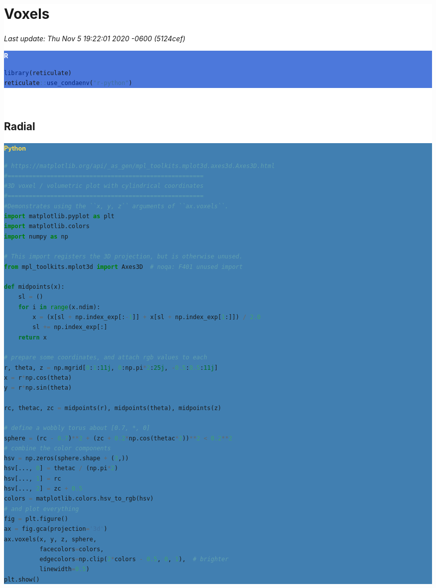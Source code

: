 # Voxels

_Last update: Thu Nov 5 19:22:01 2020 -0600 (5124cef)_

<div class=decocode><div style="background-color:#4C78DB"><span style="font-size:90%;color:#ffffff"><i class="fab fa-r-project"></i>  <b>R</b></span>

```r
library(reticulate)
reticulate::use_condaenv("r-python")
```

</div><br></div>

## Radial


<div class=decocode><div style="background-color:#417FB1"><span style="font-size:90%;color:#FFD94C"><i class="fab fa-python"></i>  <b>Python</b></span>

```python
# https://matplotlib.org/api/_as_gen/mpl_toolkits.mplot3d.axes3d.Axes3D.html
#=======================================================
#3D voxel / volumetric plot with cylindrical coordinates
#=======================================================
#Demonstrates using the ``x, y, z`` arguments of ``ax.voxels``.
import matplotlib.pyplot as plt
import matplotlib.colors
import numpy as np

# This import registers the 3D projection, but is otherwise unused.
from mpl_toolkits.mplot3d import Axes3D  # noqa: F401 unused import

def midpoints(x):
    sl = ()
    for i in range(x.ndim):
        x = (x[sl + np.index_exp[:-1]] + x[sl + np.index_exp[1:]]) / 2.0
        sl += np.index_exp[:]
    return x

# prepare some coordinates, and attach rgb values to each
r, theta, z = np.mgrid[0:1:11j, 0:np.pi*2:25j, -0.5:0.5:11j]
x = r*np.cos(theta)
y = r*np.sin(theta)

rc, thetac, zc = midpoints(r), midpoints(theta), midpoints(z)

# define a wobbly torus about [0.7, *, 0]
sphere = (rc - 0.7)**2 + (zc + 0.2*np.cos(thetac*2))**2 < 0.2**2
# combine the color components
hsv = np.zeros(sphere.shape + (3,))
hsv[..., 0] = thetac / (np.pi*2)
hsv[..., 1] = rc
hsv[..., 2] = zc + 0.5
colors = matplotlib.colors.hsv_to_rgb(hsv)
# and plot everything
fig = plt.figure()
ax = fig.gca(projection='3d')
ax.voxels(x, y, z, sphere,
          facecolors=colors,
          edgecolors=np.clip(2*colors - 0.5, 0, 1),  # brighter
          linewidth=0.5)
plt.show()
```
